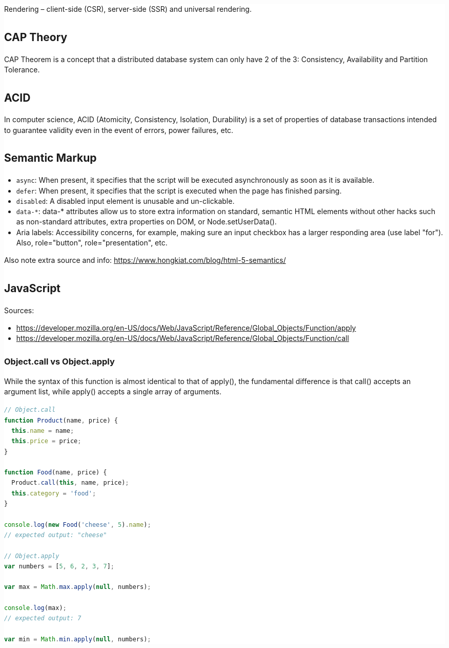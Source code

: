 Rendering – client-side (CSR), server-side (SSR) and universal rendering.

## CAP Theory

CAP Theorem is a concept that a distributed database system can only have 2 of the 3: Consistency, Availability and Partition Tolerance.

## ACID

In computer science, ACID (Atomicity, Consistency, Isolation, Durability) is a set of properties of database transactions intended to guarantee validity even in the event of errors, power failures, etc.

## Semantic Markup

- `async`: When present, it specifies that the script will be executed asynchronously as soon as it is available.
- `defer`: When present, it specifies that the script is executed when the page has finished parsing.
- `disabled`: A disabled input element is unusable and un-clickable.
- `data-*`: data-\* attributes allow us to store extra information on standard, semantic HTML elements without other hacks such as non-standard attributes, extra properties on DOM, or Node.setUserData().
- Aria labels: Accessibility concerns, for example, making sure an input checkbox has a larger responding area (use label "for"). Also, role="button", role="presentation", etc.

Also note extra source and info: https://www.hongkiat.com/blog/html-5-semantics/

## JavaScript

Sources:

- https://developer.mozilla.org/en-US/docs/Web/JavaScript/Reference/Global_Objects/Function/apply
- https://developer.mozilla.org/en-US/docs/Web/JavaScript/Reference/Global_Objects/Function/call

### Object.call vs Object.apply

While the syntax of this function is almost identical to that of apply(), the fundamental difference is that call() accepts an argument list, while apply() accepts a single array of arguments.

```javascript
// Object.call
function Product(name, price) {
  this.name = name;
  this.price = price;
}

function Food(name, price) {
  Product.call(this, name, price);
  this.category = 'food';
}

console.log(new Food('cheese', 5).name);
// expected output: "cheese"

// Object.apply
var numbers = [5, 6, 2, 3, 7];

var max = Math.max.apply(null, numbers);

console.log(max);
// expected output: 7

var min = Math.min.apply(null, numbers);
```